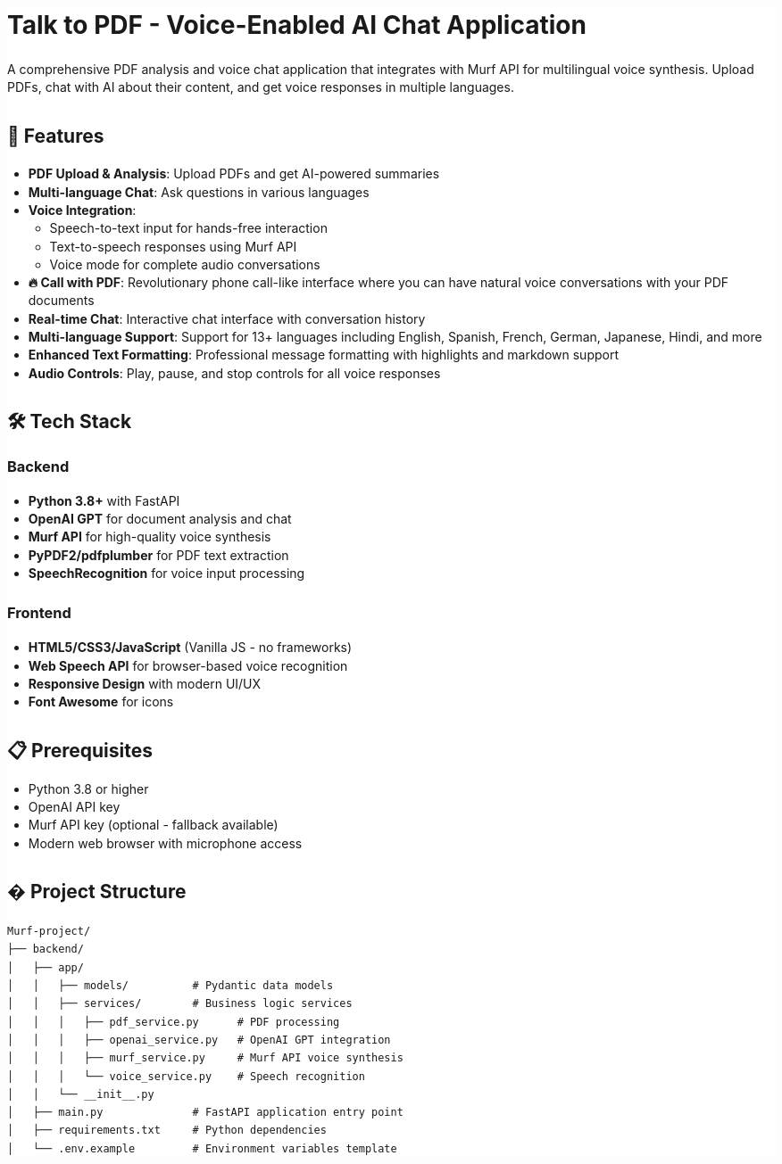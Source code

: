 # Talk to PDF - Voice-Enabled AI Chat Application

A comprehensive PDF analysis and voice chat application that integrates with Murf API for multilingual voice synthesis. Upload PDFs, chat with AI about their content, and get voice responses in multiple languages.

## 🚀 Features

- **PDF Upload & Analysis**: Upload PDFs and get AI-powered summaries
- **Multi-language Chat**: Ask questions in various languages
- **Voice Integration**: 
  - Speech-to-text input for hands-free interaction
  - Text-to-speech responses using Murf API
  - Voice mode for complete audio conversations
- **🔥 Call with PDF**: Revolutionary phone call-like interface where you can have natural voice conversations with your PDF documents
- **Real-time Chat**: Interactive chat interface with conversation history
- **Multi-language Support**: Support for 13+ languages including English, Spanish, French, German, Japanese, Hindi, and more
- **Enhanced Text Formatting**: Professional message formatting with highlights and markdown support
- **Audio Controls**: Play, pause, and stop controls for all voice responses

## 🛠 Tech Stack

### Backend
- **Python 3.8+** with FastAPI
- **OpenAI GPT** for document analysis and chat
- **Murf API** for high-quality voice synthesis
- **PyPDF2/pdfplumber** for PDF text extraction
- **SpeechRecognition** for voice input processing

### Frontend
- **HTML5/CSS3/JavaScript** (Vanilla JS - no frameworks)
- **Web Speech API** for browser-based voice recognition
- **Responsive Design** with modern UI/UX
- **Font Awesome** for icons

## 📋 Prerequisites

- Python 3.8 or higher
- OpenAI API key
- Murf API key (optional - fallback available)
- Modern web browser with microphone access

## � Project Structure

```
Murf-project/
├── backend/
│   ├── app/
│   │   ├── models/          # Pydantic data models
│   │   ├── services/        # Business logic services
│   │   │   ├── pdf_service.py      # PDF processing
│   │   │   ├── openai_service.py   # OpenAI GPT integration
│   │   │   ├── murf_service.py     # Murf API voice synthesis
│   │   │   └── voice_service.py    # Speech recognition
│   │   └── __init__.py
│   ├── main.py              # FastAPI application entry point
│   ├── requirements.txt     # Python dependencies
│   └── .env.example         # Environment variables template
```